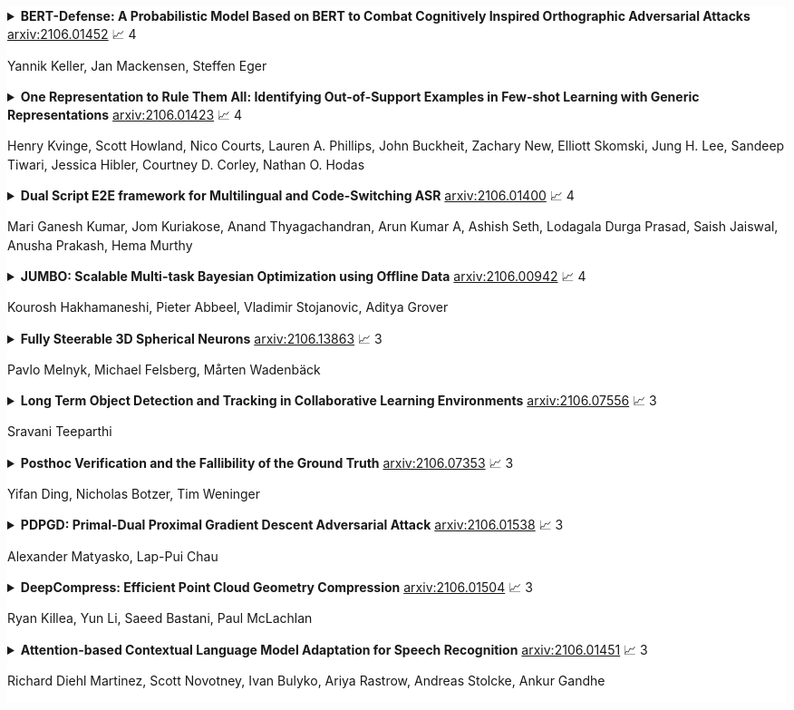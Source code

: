 <details><summary><b>BERT-Defense: A Probabilistic Model Based on BERT to Combat Cognitively Inspired Orthographic Adversarial Attacks</b>
<a href="https://arxiv.org/abs/2106.01452">arxiv:2106.01452</a>
&#x1F4C8; 4 <br>
<p>Yannik Keller, Jan Mackensen, Steffen Eger</p></summary></details>

<details><summary><b>One Representation to Rule Them All: Identifying Out-of-Support Examples in Few-shot Learning with Generic Representations</b>
<a href="https://arxiv.org/abs/2106.01423">arxiv:2106.01423</a>
&#x1F4C8; 4 <br>
<p>Henry Kvinge, Scott Howland, Nico Courts, Lauren A. Phillips, John Buckheit, Zachary New, Elliott Skomski, Jung H. Lee, Sandeep Tiwari, Jessica Hibler, Courtney D. Corley, Nathan O. Hodas</p></summary></details>

<details><summary><b>Dual Script E2E framework for Multilingual and Code-Switching ASR</b>
<a href="https://arxiv.org/abs/2106.01400">arxiv:2106.01400</a>
&#x1F4C8; 4 <br>
<p>Mari Ganesh Kumar, Jom Kuriakose, Anand Thyagachandran, Arun Kumar A, Ashish Seth, Lodagala Durga Prasad, Saish Jaiswal, Anusha Prakash, Hema Murthy</p></summary></details>

<details><summary><b>JUMBO: Scalable Multi-task Bayesian Optimization using Offline Data</b>
<a href="https://arxiv.org/abs/2106.00942">arxiv:2106.00942</a>
&#x1F4C8; 4 <br>
<p>Kourosh Hakhamaneshi, Pieter Abbeel, Vladimir Stojanovic, Aditya Grover</p></summary></details>

<details><summary><b>Fully Steerable 3D Spherical Neurons</b>
<a href="https://arxiv.org/abs/2106.13863">arxiv:2106.13863</a>
&#x1F4C8; 3 <br>
<p>Pavlo Melnyk, Michael Felsberg, Mårten Wadenbäck</p></summary></details>

<details><summary><b>Long Term Object Detection and Tracking in Collaborative Learning Environments</b>
<a href="https://arxiv.org/abs/2106.07556">arxiv:2106.07556</a>
&#x1F4C8; 3 <br>
<p>Sravani Teeparthi</p></summary></details>

<details><summary><b>Posthoc Verification and the Fallibility of the Ground Truth</b>
<a href="https://arxiv.org/abs/2106.07353">arxiv:2106.07353</a>
&#x1F4C8; 3 <br>
<p>Yifan Ding, Nicholas Botzer, Tim Weninger</p></summary></details>

<details><summary><b>PDPGD: Primal-Dual Proximal Gradient Descent Adversarial Attack</b>
<a href="https://arxiv.org/abs/2106.01538">arxiv:2106.01538</a>
&#x1F4C8; 3 <br>
<p>Alexander Matyasko, Lap-Pui Chau</p></summary></details>

<details><summary><b>DeepCompress: Efficient Point Cloud Geometry Compression</b>
<a href="https://arxiv.org/abs/2106.01504">arxiv:2106.01504</a>
&#x1F4C8; 3 <br>
<p>Ryan Killea, Yun Li, Saeed Bastani, Paul McLachlan</p></summary></details>

<details><summary><b>Attention-based Contextual Language Model Adaptation for Speech Recognition</b>
<a href="https://arxiv.org/abs/2106.01451">arxiv:2106.01451</a>
&#x1F4C8; 3 <br>
<p>Richard Diehl Martinez, Scott Novotney, Ivan Bulyko, Ariya Rastrow, Andreas Stolcke, Ankur Gandhe</p></summary></details>
